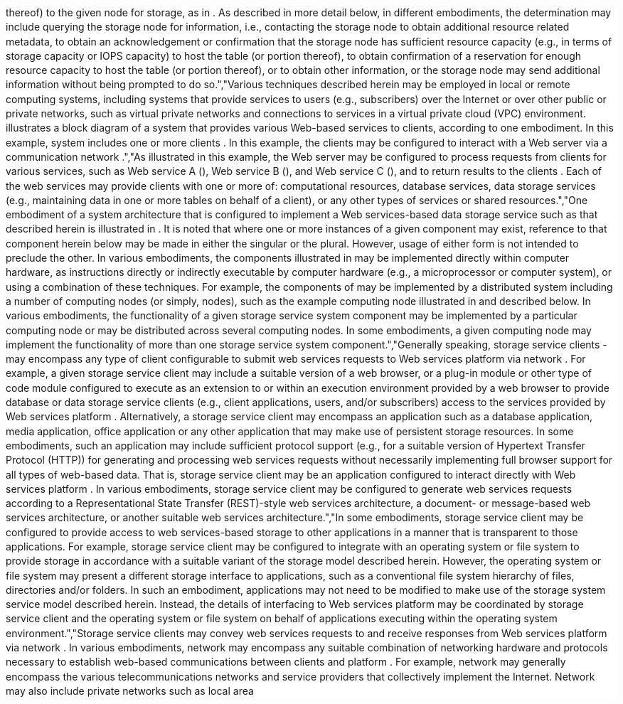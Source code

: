 thereof) to the given node for storage, as in . As described in more detail below, in different embodiments, the determination may include querying the storage node for information, i.e., contacting the storage node to obtain additional resource related metadata, to obtain an acknowledgement or confirmation that the storage node has sufficient resource capacity (e.g., in terms of storage capacity or IOPS capacity) to host the table (or portion thereof), to obtain confirmation of a reservation for enough resource capacity to host the table (or portion thereof), or to obtain other information, or the storage node may send additional information without being prompted to do so.","Various techniques described herein may be employed in local or remote computing systems, including systems that provide services to users (e.g., subscribers) over the Internet or over other public or private networks, such as virtual private networks and connections to services in a virtual private cloud (VPC) environment.  illustrates a block diagram of a system that provides various Web-based services to clients, according to one embodiment. In this example, system  includes one or more clients . In this example, the clients  may be configured to interact with a Web server  via a communication network .","As illustrated in this example, the Web server  may be configured to process requests from clients  for various services, such as Web service A (), Web service B (), and Web service C (), and to return results to the clients . Each of the web services may provide clients with one or more of: computational resources, database services, data storage services (e.g., maintaining data in one or more tables on behalf of a client), or any other types of services or shared resources.","One embodiment of a system architecture that is configured to implement a Web services-based data storage service such as that described herein is illustrated in . It is noted that where one or more instances of a given component may exist, reference to that component herein below may be made in either the singular or the plural. However, usage of either form is not intended to preclude the other. In various embodiments, the components illustrated in  may be implemented directly within computer hardware, as instructions directly or indirectly executable by computer hardware (e.g., a microprocessor or computer system), or using a combination of these techniques. For example, the components of  may be implemented by a distributed system including a number of computing nodes (or simply, nodes), such as the example computing node illustrated in  and described below. In various embodiments, the functionality of a given storage service system component may be implemented by a particular computing node or may be distributed across several computing nodes. In some embodiments, a given computing node may implement the functionality of more than one storage service system component.","Generally speaking, storage service clients -may encompass any type of client configurable to submit web services requests to Web services platform  via network . For example, a given storage service client  may include a suitable version of a web browser, or a plug-in module or other type of code module configured to execute as an extension to or within an execution environment provided by a web browser to provide database or data storage service clients (e.g., client applications, users, and\/or subscribers) access to the services provided by Web services platform . Alternatively, a storage service client  may encompass an application such as a database application, media application, office application or any other application that may make use of persistent storage resources. In some embodiments, such an application may include sufficient protocol support (e.g., for a suitable version of Hypertext Transfer Protocol (HTTP)) for generating and processing web services requests without necessarily implementing full browser support for all types of web-based data. That is, storage service client  may be an application configured to interact directly with Web services platform . In various embodiments, storage service client  may be configured to generate web services requests according to a Representational State Transfer (REST)-style web services architecture, a document- or message-based web services architecture, or another suitable web services architecture.","In some embodiments, storage service client  may be configured to provide access to web services-based storage to other applications in a manner that is transparent to those applications. For example, storage service client  may be configured to integrate with an operating system or file system to provide storage in accordance with a suitable variant of the storage model described herein. However, the operating system or file system may present a different storage interface to applications, such as a conventional file system hierarchy of files, directories and\/or folders. In such an embodiment, applications may not need to be modified to make use of the storage system service model described herein. Instead, the details of interfacing to Web services platform  may be coordinated by storage service client  and the operating system or file system on behalf of applications executing within the operating system environment.","Storage service clients  may convey web services requests to and receive responses from Web services platform  via network . In various embodiments, network  may encompass any suitable combination of networking hardware and protocols necessary to establish web-based communications between clients  and platform . For example, network  may generally encompass the various telecommunications networks and service providers that collectively implement the Internet. Network  may also include private networks such as local area